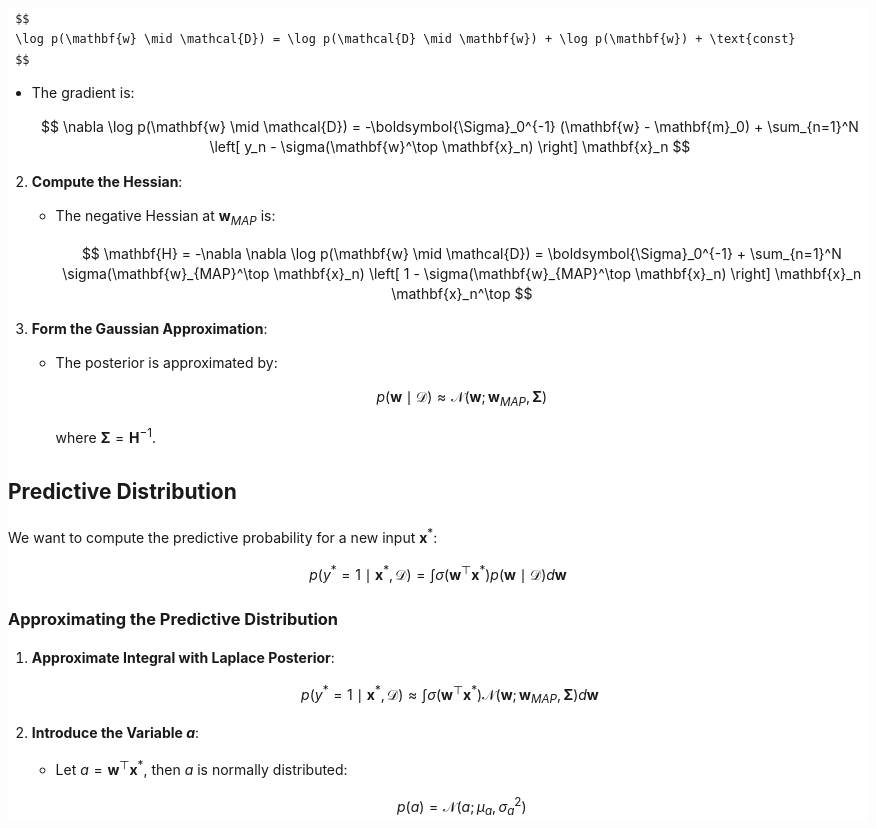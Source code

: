      $$
     \log p(\mathbf{w} \mid \mathcal{D}) = \log p(\mathcal{D} \mid \mathbf{w}) + \log p(\mathbf{w}) + \text{const}
     $$

   - The gradient is:

     $$
     \nabla \log p(\mathbf{w} \mid \mathcal{D}) = -\boldsymbol{\Sigma}_0^{-1} (\mathbf{w} - \mathbf{m}_0) + \sum_{n=1}^N \left[ y_n - \sigma(\mathbf{w}^\top \mathbf{x}_n) \right] \mathbf{x}_n
     $$

2. **Compute the Hessian**:

   - The negative Hessian at $\mathbf{w}_{MAP}$ is:

     $$
     \mathbf{H} = -\nabla \nabla \log p(\mathbf{w} \mid \mathcal{D}) = \boldsymbol{\Sigma}_0^{-1} + \sum_{n=1}^N \sigma(\mathbf{w}_{MAP}^\top \mathbf{x}_n) \left[ 1 - \sigma(\mathbf{w}_{MAP}^\top \mathbf{x}_n) \right] \mathbf{x}_n \mathbf{x}_n^\top
     $$

3. **Form the Gaussian Approximation**:

   - The posterior is approximated by:

     $$
     p(\mathbf{w} \mid \mathcal{D}) \approx \mathcal{N}(\mathbf{w}; \mathbf{w}_{MAP}, \boldsymbol{\Sigma})
     $$

     where $\boldsymbol{\Sigma} = \mathbf{H}^{-1}$.

## Predictive Distribution

We want to compute the predictive probability for a new input $\mathbf{x}^\ast$:

$$
p(y^\ast = 1 \mid \mathbf{x}^\ast, \mathcal{D}) = \int \sigma(\mathbf{w}^\top \mathbf{x}^\ast) p(\mathbf{w} \mid \mathcal{D}) d\mathbf{w}
$$

### Approximating the Predictive Distribution

1. **Approximate Integral with Laplace Posterior**:

   $$
   p(y^\ast = 1 \mid \mathbf{x}^\ast, \mathcal{D}) \approx \int \sigma(\mathbf{w}^\top \mathbf{x}^\ast) \mathcal{N}(\mathbf{w}; \mathbf{w}_{MAP}, \boldsymbol{\Sigma}) d\mathbf{w}
   $$

2. **Introduce the Variable $a$**:

   - Let $a = \mathbf{w}^\top \mathbf{x}^\ast$, then $a$ is normally distributed:

     $$
     p(a) = \mathcal{N}(a; \mu_a, \sigma_a^2)
     $$
